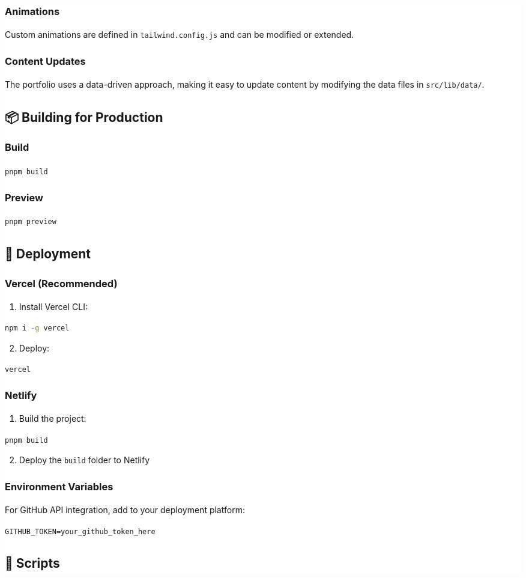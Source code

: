 ### Animations

Custom animations are defined in `tailwind.config.js` and can be modified or extended.

### Content Updates

The portfolio uses a data-driven approach, making it easy to update content by modifying the data files in `src/lib/data/`.

## 📦 Building for Production

### Build

```bash
pnpm build
```

### Preview

```bash
pnpm preview
```

## 🚀 Deployment

### Vercel (Recommended)

1. Install Vercel CLI:
```bash
npm i -g vercel
```

2. Deploy:
```bash
vercel
```

### Netlify

1. Build the project:
```bash
pnpm build
```

2. Deploy the `build` folder to Netlify

### Environment Variables

For GitHub API integration, add to your deployment platform:

```env
GITHUB_TOKEN=your_github_token_here
```

## 📝 Scripts
